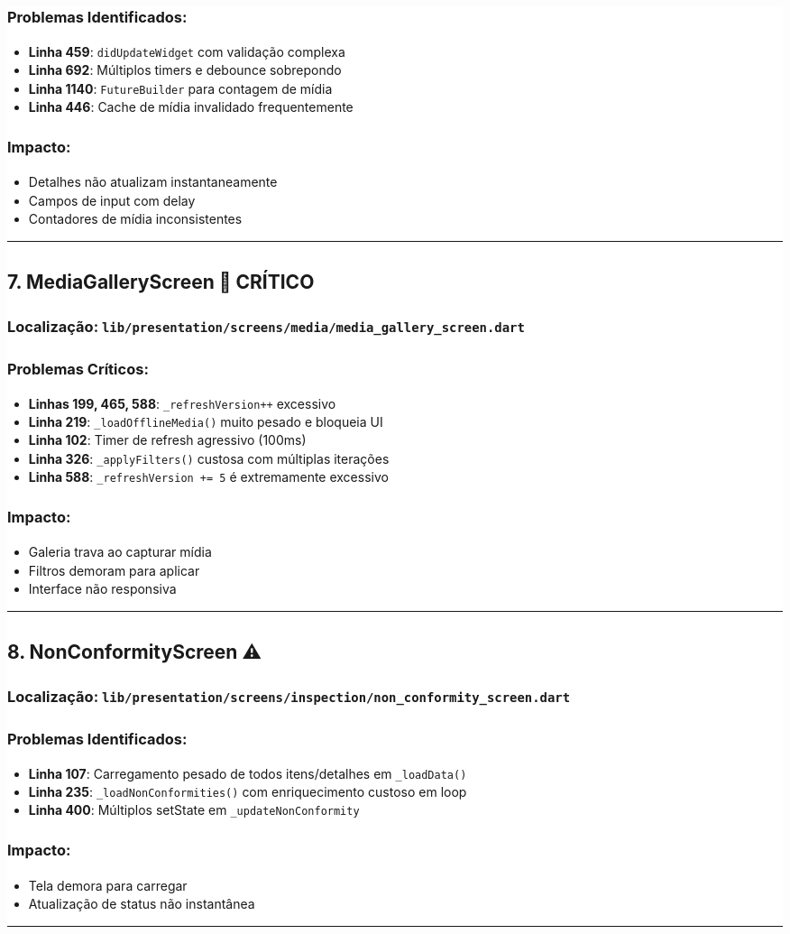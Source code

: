 ### **Problemas Identificados**:
- **Linha 459**: `didUpdateWidget` com validação complexa
- **Linha 692**: Múltiplos timers e debounce sobrepondo
- **Linha 1140**: `FutureBuilder` para contagem de mídia
- **Linha 446**: Cache de mídia invalidado frequentemente

### **Impacto**: 
- Detalhes não atualizam instantaneamente
- Campos de input com delay
- Contadores de mídia inconsistentes

---

## **7. MediaGalleryScreen** 🚨 **CRÍTICO**

### **Localização**: `lib/presentation/screens/media/media_gallery_screen.dart`

### **Problemas Críticos**:
- **Linhas 199, 465, 588**: `_refreshVersion++` excessivo
- **Linha 219**: `_loadOfflineMedia()` muito pesado e bloqueia UI
- **Linha 102**: Timer de refresh agressivo (100ms)
- **Linha 326**: `_applyFilters()` custosa com múltiplas iterações
- **Linha 588**: `_refreshVersion += 5` é extremamente excessivo

### **Impacto**: 
- Galeria trava ao capturar mídia
- Filtros demoram para aplicar
- Interface não responsiva

---

## **8. NonConformityScreen** ⚠️

### **Localização**: `lib/presentation/screens/inspection/non_conformity_screen.dart`

### **Problemas Identificados**:
- **Linha 107**: Carregamento pesado de todos itens/detalhes em `_loadData()`
- **Linha 235**: `_loadNonConformities()` com enriquecimento custoso em loop
- **Linha 400**: Múltiplos setState em `_updateNonConformity`

### **Impacto**: 
- Tela demora para carregar
- Atualização de status não instantânea

---

